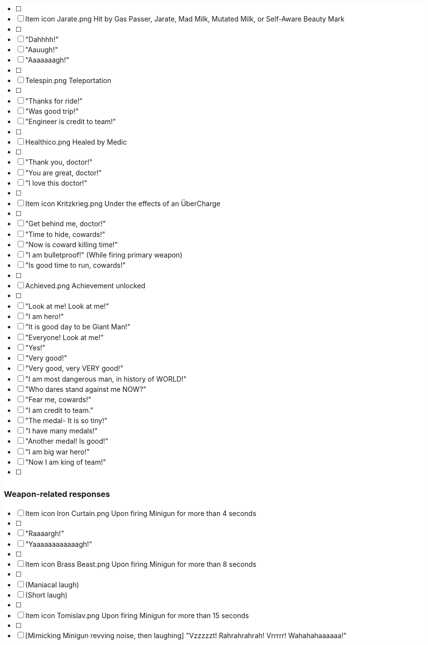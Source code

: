 - [ ]
- [ ] Item icon Jarate.png  Hit by Gas Passer, Jarate, Mad Milk, Mutated Milk, or Self-Aware Beauty Mark
- [ ]
- [ ] "Dahhhh!"
- [ ] "Aauugh!"
- [ ] "Aaaaaaagh!"
- [ ]
- [ ] Telespin.png  Teleportation
- [ ]
- [ ] "Thanks for ride!"
- [ ] "Was good trip!"
- [ ] "Engineer is credit to team!"
- [ ]
- [ ] Healthico.png  Healed by Medic
- [ ]
- [ ] "Thank you, doctor!"
- [ ] "You are great, doctor!"
- [ ] "I love this doctor!"
- [ ]
- [ ] Item icon Kritzkrieg.png  Under the effects of an ÜberCharge
- [ ]
- [ ] "Get behind me, doctor!"
- [ ] "Time to hide, cowards!"
- [ ] "Now is coward killing time!"
- [ ] "I am bulletproof!" (While firing primary weapon)
- [ ] "Is good time to run, cowards!"
- [ ]
- [ ] Achieved.png  Achievement unlocked
- [ ]
- [ ] "Look at me! Look at me!"
- [ ] "I am hero!"
- [ ] "It is good day to be Giant Man!"
- [ ] "Everyone! Look at me!"
- [ ] "Yes!"
- [ ] "Very good!"
- [ ] "Very good, very VERY good!"
- [ ] "I am most dangerous man, in history of WORLD!"
- [ ] "Who dares stand against me NOW?"
- [ ] "Fear me, cowards!"
- [ ] "I am credit to team."
- [ ] "The medal- It is so tiny!"
- [ ] "I have many medals!"
- [ ] "Another medal! Is good!"
- [ ] "I am big war hero!"
- [ ] "Now I am king of team!"
- [ ]

### Weapon-related responses

- [ ] Item icon Iron Curtain.png  Upon firing Minigun for more than 4 seconds
- [ ]
- [ ] "Raaaargh!"
- [ ] "Yaaaaaaaaaaaagh!"
- [ ]
- [ ] Item icon Brass Beast.png  Upon firing Minigun for more than 8 seconds
- [ ]
- [ ] (Maniacal laugh)
- [ ] (Short laugh)
- [ ]
- [ ] Item icon Tomislav.png  Upon firing Minigun for more than 15 seconds
- [ ]
- [ ] [Mimicking Minigun revving noise, then laughing] "Vzzzzzt! Rahrahrahrah! Vrrrrr! Wahahahaaaaaa!"